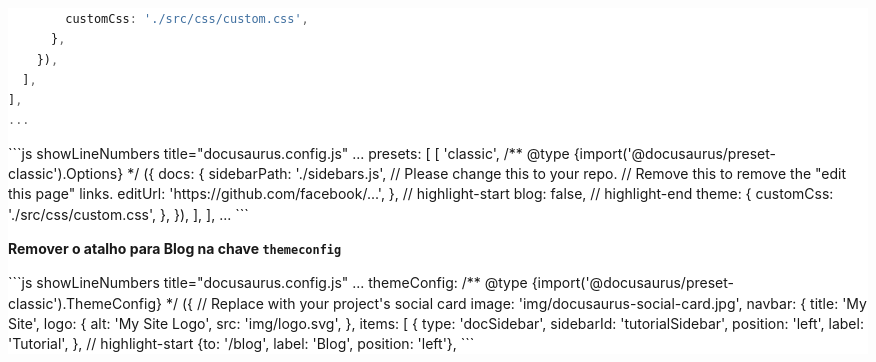   ```js showLineNumbers title="docusaurus.config.js"
          customCss: './src/css/custom.css',
        },
      }),
    ],
  ],
  ...
  ```


  </TabItem>
  <TabItem value="depois" label="Depois">
  ```js showLineNumbers title="docusaurus.config.js"
  ...
  presets: [
    [
      'classic',
      /** @type {import('@docusaurus/preset-classic').Options} */
      ({
        docs: {
          sidebarPath: './sidebars.js',
          // Please change this to your repo.
          // Remove this to remove the "edit this page" links.
          editUrl:
            'https://github.com/facebook/...',
        },
        // highlight-start
        blog: false,
        // highlight-end
        theme: {
          customCss: './src/css/custom.css',
        },
      }),
    ],
  ],
  ...
  ```
  </TabItem>
</Tabs>

**Remover o atalho para Blog na chave `themeconfig`**

<Tabs>
  <TabItem value="antes" label="Antes" default>
  ```js showLineNumbers title="docusaurus.config.js"
  ...
  themeConfig:
    /** @type {import('@docusaurus/preset-classic').ThemeConfig} */
    ({
      // Replace with your project's social card
      image: 'img/docusaurus-social-card.jpg',
      navbar: {
        title: 'My Site',
        logo: {
          alt: 'My Site Logo',
          src: 'img/logo.svg',
        },
        items: [
          {
            type: 'docSidebar',
            sidebarId: 'tutorialSidebar',
            position: 'left',
            label: 'Tutorial',
          },
          // highlight-start
          {to: '/blog', label: 'Blog', position: 'left'},
  ```